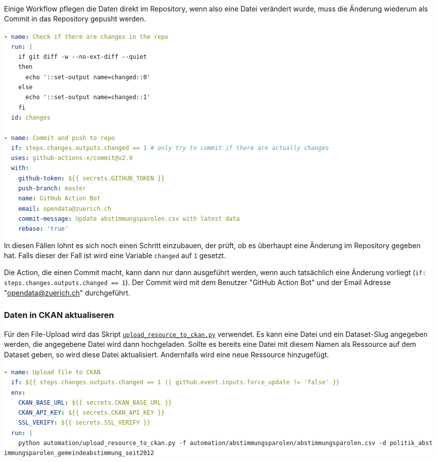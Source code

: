 Einige Workflow pflegen die Daten direkt im Repository, wenn also eine Datei verändert wurde, muss die Änderung wiederum als Commit in das Repository gepusht werden.

```yaml
- name: Check if there are changes in the repo
  run: |
    if git diff -w --no-ext-diff --quiet
    then
      echo '::set-output name=changed::0'
    else
      echo '::set-output name=changed::1'
    fi
  id: changes
      
- name: Commit and push to repo
  if: steps.changes.outputs.changed == 1 # only try to commit if there are actually changes
  uses: github-actions-x/commit@v2.9
  with:
    github-token: ${{ secrets.GITHUB_TOKEN }}
    push-branch: master
    name: GitHub Action Bot
    email: opendata@zuerich.ch
    commit-message: Update abstimmungsparolen.csv with latest data
    rebase: 'true'
```

In diesen Fällen lohnt es sich noch einen Schritt einzubauen, der prüft, ob es überhaupt eine Änderung im Repository gegeben hat.
Falls dieser der Fall ist wird eine Variable `changed` auf `1` gesetzt.

Die Action, die einen Commit macht, kann dann nur dann ausgeführt werden, wenn auch tatsächlich eine Änderung vorliegt (`if: steps.changes.outputs.changed == 1`).
Der Commit wird mit dem Benutzer "GitHub Action Bot" und der Email Adresse "opendata@zuerich.ch" durchgeführt.

### Daten in CKAN aktualiseren

Für den File-Upload wird das Skript [`upload_resource_to_ckan.py`](https://github.com/opendatazurich/opendatazurich.github.io/blob/master/automation/upload_resource_to_ckan.py) verwendet.
Es kann eine Datei und ein Dataset-Slug angegeben werden, die angegebene Datei wird dann hochgeladen.
Sollte es bereits eine Datei mit diesem Namen als Ressource auf dem Dataset geben, so wird diese Datei aktualisiert.
Andernfalls wird eine neue Ressource hinzugefügt.

```yaml
- name: Upload file to CKAN
  if: ${{ steps.changes.outputs.changed == 1 || github.event.inputs.force_update != 'false' }}
  env:
    CKAN_BASE_URL: ${{ secrets.CKAN_BASE_URL }}
    CKAN_API_KEY: ${{ secrets.CKAN_API_KEY }}
    SSL_VERIFY: ${{ secrets.SSL_VERIFY }}
  run: |
    python automation/upload_resource_to_ckan.py -f automation/abstimmungsparolen/abstimmungsparolen.csv -d politik_abstimmungsparolen_gemeindeabstimmung_seit2012
```

